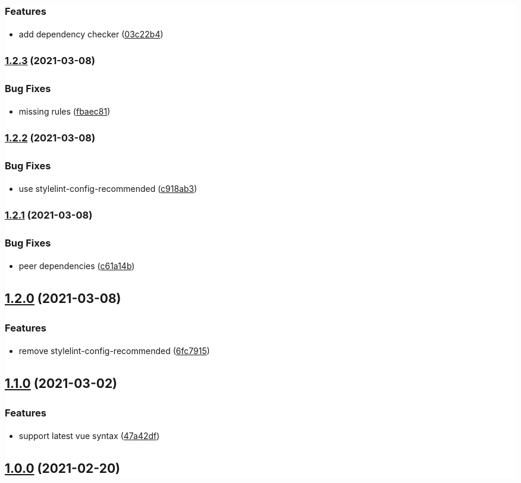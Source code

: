 
### Features

* add dependency checker ([03c22b4](https://github.com/CyanSalt/stylelint-config/commit/03c22b41f020a955c42113e2e931d8909c705eee))

### [1.2.3](https://github.com/CyanSalt/stylelint-config/compare/v1.8.2...v1.8.3) (2021-03-08)


### Bug Fixes

* missing rules ([fbaec81](https://github.com/CyanSalt/stylelint-config/commit/fbaec81781be5d65646ab83707e0e24ee357e41b))

### [1.2.2](https://github.com/CyanSalt/stylelint-config/compare/v1.8.2...v1.8.3) (2021-03-08)


### Bug Fixes

* use stylelint-config-recommended ([c918ab3](https://github.com/CyanSalt/stylelint-config/commit/c918ab3b5f6581c79175d69b59473541957848cb))

### [1.2.1](https://github.com/CyanSalt/stylelint-config/compare/v1.8.2...v1.8.3) (2021-03-08)


### Bug Fixes

* peer dependencies ([c61a14b](https://github.com/CyanSalt/stylelint-config/commit/c61a14b5c05651f2786793fb790e58ab54b57a18))

## [1.2.0](https://github.com/CyanSalt/stylelint-config/compare/v1.8.2...v1.8.3) (2021-03-08)


### Features

* remove stylelint-config-recommended ([6fc7915](https://github.com/CyanSalt/stylelint-config/commit/6fc791583d856d8fed94bc79fad7916ab7606dde))

## [1.1.0](https://github.com/CyanSalt/stylelint-config/compare/v1.8.2...v1.8.3) (2021-03-02)


### Features

* support latest vue syntax ([47a42df](https://github.com/CyanSalt/stylelint-config/commit/47a42dfc88931905c7bf6405bf7317884f038315))

## [1.0.0](https://github.com/CyanSalt/stylelint-config/compare/v1.8.2...v1.8.3) (2021-02-20)

